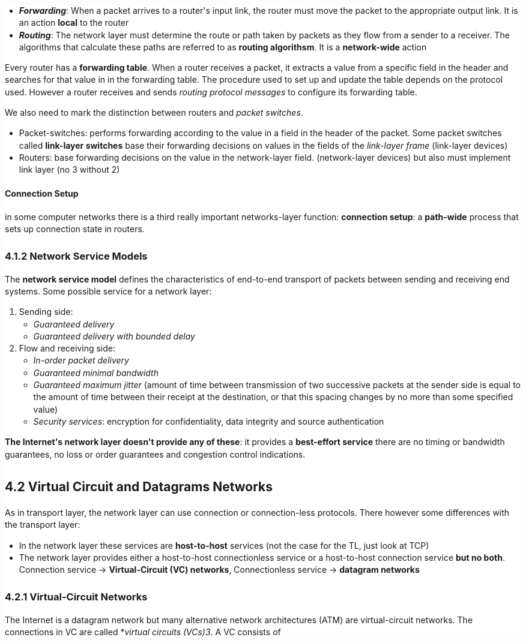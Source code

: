  - ***Forwarding***: When a packet arrives to a router's input link, the router must move the packet to the appropriate output link. It is an action **local** to the router
 - ***Routing***: The network layer must determine the route or path taken by packets as they flow from a sender to a receiver. The algorithms that calculate these paths are referred to as **routing algorithsm**. It is a **network-wide** action

Every router has a **forwarding table**. When a router receives a packet, it extracts a value from a specific field in the header and searches for that value in in the forwarding table.
The procedure used to set up and update the table depends on the protocol used. However a router receives and sends *routing protocol messages* to configure its forwarding table.

We also need to mark the distinction between routers and *packet switches*.

 - Packet-switches: performs forwarding according to the value in a field in the header of the packet. Some packet switches called **link-layer switches** base their forwarding decisions on values in the fields of the *link-layer frame* (link-layer devices)
 - Routers: base forwarding decisions on the value in the network-layer field. (network-layer devices) but also must implement link layer (no 3 without 2)

#### Connection Setup
in some computer networks there is a third really important networks-layer function: **connection setup**: a **path-wide** process that sets up connection state in routers.

### 4.1.2 Network Service Models
The **network service model** defines the characteristics of end-to-end transport of packets between sending and receiving end systems. Some possible service for a network layer:

 1. Sending side:
	 - *Guaranteed delivery*
	 - *Guaranteed delivery with bounded delay*
 2. Flow and receiving side:
	- *In-order packet delivery*
	- *Guaranteed minimal bandwidth*
	- *Guaranteed maximum jitter* (amount of time between transmission of two successive packets at the sender side is equal to the amount of time between their receipt at the destination, or that this spacing changes by no more than some specified value)
	- *Security services*: encryption for confidentiality, data integrity and source authentication

**The Internet's network layer doesn't provide any of these**: it provides a **best-effort service** there are no timing or bandwidth guarantees, no loss or order guarantees and congestion control indications.

## 4.2 Virtual  Circuit and Datagrams Networks
As in transport layer, the network layer can use connection or connection-less protocols. There however some differences with the transport layer:

 - In the network layer these services are **host-to-host** services (not the case for the TL, just look at TCP)
 - The network layer provides either a host-to-host connectionless service or a host-to-host connection service **but no both**. Connection service -> **Virtual-Circuit (VC) networks**, Connectionless service -> **datagram networks**

### 4.2.1 Virtual-Circuit Networks
The Internet is a datagram network but many alternative network architectures (ATM) are virtual-circuit networks. The connections in VC are called **virtual circuits (VCs)3*.
A VC consists of
